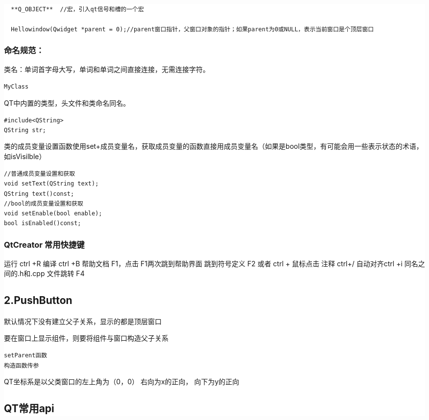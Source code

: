       **Q_OBJECT**  //宏，引入qt信号和槽的一个宏

      Hellowindow(Qwidget *parent = 0);//parent窗口指针，父窗口对象的指针；如果parent为0或NULL，表示当前窗口是个顶层窗口

### 命名规范：

类名：单词首字母大写，单词和单词之间直接连接，无需连接字符。

```
MyClass
```

QT中内置的类型，头文件和类命名同名。

```
#include<QString>
QString str;
```

类的成员变量设置函数使用set+成员变量名，获取成员变量的函数直接用成员变量名（如果是bool类型，有可能会用一些表示状态的术语，如isVisilble）

```
//普通成员变量设置和获取
void setText(QString text);
QString text()const;
//bool的成员变量设置和获取
void setEnable(bool enable);
bool isEnabled()const;
```

### QtCreator 常用快捷键

运行 ctrl +R
编译 ctrl +B
帮助文档 F1，点击 F1两次跳到帮助界面
跳到符号定义 F2 或者 ctrl + 鼠标点击
注释 ctrl+/
自动对齐ctrl +i
同名之间的.h和.cpp 文件跳转 F4

## 2.PushButton

默认情况下没有建立父子关系，显示的都是顶层窗口

要在窗口上显示组件，则要将组件与窗口构造父子关系

```
setParent函数
构造函数传参
```

QT坐标系是以父类窗口的左上角为（0，0）
右向为x的正向，
向下为y的正向

## QT常用api
